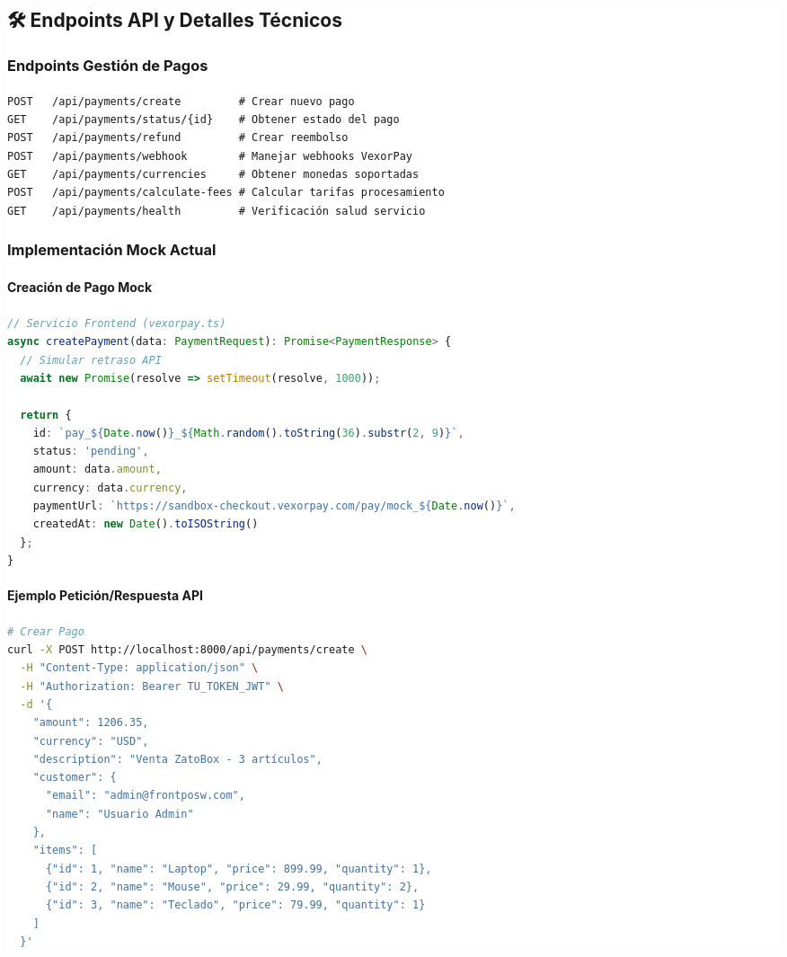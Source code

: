 ## 🛠️ **Endpoints API y Detalles Técnicos**

### **Endpoints Gestión de Pagos**
```http
POST   /api/payments/create         # Crear nuevo pago
GET    /api/payments/status/{id}    # Obtener estado del pago  
POST   /api/payments/refund         # Crear reembolso
POST   /api/payments/webhook        # Manejar webhooks VexorPay
GET    /api/payments/currencies     # Obtener monedas soportadas
POST   /api/payments/calculate-fees # Calcular tarifas procesamiento
GET    /api/payments/health         # Verificación salud servicio
```

### **Implementación Mock Actual**

#### **Creación de Pago Mock**
```typescript
// Servicio Frontend (vexorpay.ts)
async createPayment(data: PaymentRequest): Promise<PaymentResponse> {
  // Simular retraso API
  await new Promise(resolve => setTimeout(resolve, 1000));
  
  return {
    id: `pay_${Date.now()}_${Math.random().toString(36).substr(2, 9)}`,
    status: 'pending',
    amount: data.amount,
    currency: data.currency,
    paymentUrl: `https://sandbox-checkout.vexorpay.com/pay/mock_${Date.now()}`,
    createdAt: new Date().toISOString()
  };
}
```

#### **Ejemplo Petición/Respuesta API**
```bash
# Crear Pago
curl -X POST http://localhost:8000/api/payments/create \
  -H "Content-Type: application/json" \
  -H "Authorization: Bearer TU_TOKEN_JWT" \
  -d '{
    "amount": 1206.35,
    "currency": "USD", 
    "description": "Venta ZatoBox - 3 artículos",
    "customer": {
      "email": "admin@frontposw.com",
      "name": "Usuario Admin"
    },
    "items": [
      {"id": 1, "name": "Laptop", "price": 899.99, "quantity": 1},
      {"id": 2, "name": "Mouse", "price": 29.99, "quantity": 2},
      {"id": 3, "name": "Teclado", "price": 79.99, "quantity": 1}
    ]
  }'
```
